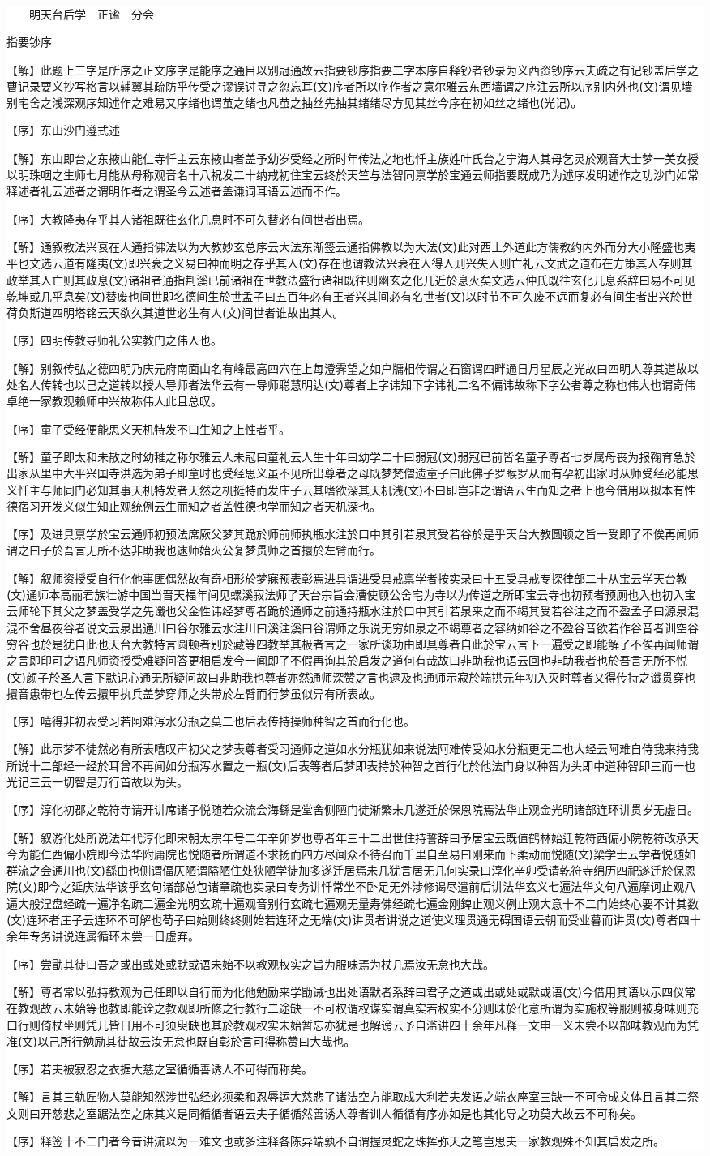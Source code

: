 　　明天台后学　正谧　分会  

指要钞序  

【解】此题上三字是所序之正文序字是能序之通目以别冠通故云指要钞序指要二字本序自释钞者钞录为义西资钞序云夫疏之有记钞盖后学之曹记录要义抄写格言以辅翼其疏防乎传受之谬误讨寻之忽忘耳(文)序者所以序作者之意尔雅云东西墙谓之序注云所以序别内外也(文)谓见墙别宅舍之浅深观序知述作之难易又序绪也谓茧之绪也凡茧之抽丝先抽其绪绪尽方见其丝今序在初如丝之绪也(光记)。  

【序】东山沙门遵式述  

【解】东山即台之东掖山能仁寺忏主云东掖山者盖予幼岁受经之所时年传法之地也忏主族姓叶氏台之宁海人其母乞灵於观音大士梦一美女授以明珠咽之生师七月能从母称观音名十八祝发二十纳戒初住宝云终於天竺与法智同禀学於宝通云师指要既成乃为述序发明述作之功沙门如常释述者礼云述者之谓明作者之谓圣今云述者盖谦词耳语云述而不作。  

【序】大教隆夷存乎其人诸祖既往玄化几息时不可久替必有间世者出焉。  

【解】通叙教法兴衰在人通指佛法以为大教妙玄总序云大法东渐签云通指佛教以为大法(文)此对西土外道此方儒教约内外而分大小隆盛也夷平也文选云道有隆夷(文)即兴衰之义易曰神而明之存乎其人(文)存在也谓教法兴衰在人得人则兴失人则亡礼云文武之道布在方策其人存则其政举其人亡则其政息(文)诸祖者通指荆溪已前诸祖在世教法盛行诸祖既往则幽玄之化几近於息灭矣文选云仲氏既往玄化几息系辞曰易不可见乾坤或几乎息矣(文)替废也间世即名德间生於世孟子曰五百年必有王者兴其间必有名世者(文)以时节不可久废不远而复必有间生者出兴於世荷负斯道四明塔铭云天欲久其道世必生有人(文)间世者谁故出其人。  

【序】四明传教导师礼公实教门之伟人也。  

【解】别叙传弘之德四明乃庆元府南面山名有峰最高四穴在上每澄霁望之如户牗相传谓之石窗谓四畔通日月星辰之光故曰四明人尊其道故以处名人传转也以己之道转以授人导师者法华云有一导师聪慧明达(文)尊者上字讳知下字讳礼二名不偏讳故称下字公者尊之称也伟大也谓奇伟卓绝一家教观赖师中兴故称伟人此且总叹。  

【序】童子受经便能思义天机特发不曰生知之上性者乎。  

【解】童子即太和未散之时幼稚之称尔雅云人未冠曰童礼云人生十年曰幼学二十曰弱冠(文)弱冠已前皆名童子尊者七岁属母丧为报鞠育急於出家从里中大平兴国寺洪选为弟子即童时也受经思义虽不见所出尊者之母既梦梵僧遗童子曰此佛子罗睺罗从而有孕初出家时从师受经必能思义忏主与师同门必知其事天机特发者天然之机挺特而发庄子云其嗜欲深其天机浅(文)不曰即岂非之谓语云生而知之者上也今借用以拟本有性德宿习开发义似生知止观统例云生而知之者盖性德也学而知之者天机深也。  

【序】及进具禀学於宝云通师初预法席厥父梦其跪於师前师执瓶水注於口中其引若泉其受若谷於是乎天台大教圆顿之旨一受即了不俟再闻师谓之曰子於吾言无所不达非助我也逮师始灭公复梦贯师之首擐於左臂而行。  

【解】叙师资授受自行化他事匪偶然故有奇相形於梦寐预表彰焉进具谓进受具戒禀学者按实录曰十五受具戒专探律部二十从宝云学天台教(文)通师本高丽君族壮游中国当晋天福年间见螺溪寂法师了天台宗旨会漕使顾公舍宅为寺以为传道之所即宝云寺也初预者预厕也入也初入宝云师轮下其父之梦盖受学之先谶也父金性讳经梦尊者跪於通师之前通持瓶水注於口中其引若泉来之而不竭其受若谷注之而不盈孟子曰源泉混混不舍昼夜谷者说文云泉出通川曰谷尔雅云水注川曰溪注溪曰谷谓师之乐说无穷如泉之不竭尊者之容纳如谷之不盈谷音欲若作谷音者训空谷穷谷也於是犹自此也天台大教特言圆顿者别於藏等四教举其极者言之一家所谈功由即具尊者自此於宝云言下一遍受之即能解了不俟再闻师谓之言即印可之语凡师资授受难疑问答更相启发今一闻即了不假再询其於启发之道何有哉故曰非助我也语云回也非助我者也於吾言无所不悦(文)颜子於圣人言下默识心通无所疑问故曰非助我也尊者亦然通师深赞之言也逮及也通师示寂於端拱元年初入灭时尊者又得传持之谶贯穿也擐音患带也左传云擐甲执兵盖梦穿师之头带於左臂而行梦虽似异有所表故。  

【序】嘻得非初表受习若阿难泻水分瓶之莫二也后表传持操师种智之首而行化也。  

【解】此示梦不徒然必有所表嘻叹声初父之梦表尊者受习通师之道如水分瓶犹如来说法阿难传受如水分瓶更无二也大经云阿难自侍我来持我所说十二部经一经於耳曾不再闻如分瓶泻水置之一瓶(文)后表等者后梦即表持於种智之首行化於他法门身以种智为头即中道种智即三而一也光记三云一切智是万行首故以为头。  

【序】淳化初郡之乾符寺请开讲席诸子悦随若众流会海繇是堂舍侧陋门徒渐繁未几遂迁於保恩院焉法华止观金光明诸部连环讲贯岁无虚日。  

【解】叙游化处所说法年代淳化即宋朝太宗年号二年辛卯岁也尊者年三十二出世住持誓辞曰予居宝云既值鹤林始迁乾符西偏小院乾符改承天今为能仁西偏小院即今法华附庸院也悦随者所谓道不求扬而四方尽闻众不待召而千里自至易曰刚来而下柔动而悦随(文)梁学士云学者悦随如群流之会通川也(文)繇由也侧谓偪仄陋谓隘陋住处狭陋学徒加多遂迁居焉未几犹言居无几何实录曰淳化辛卯受请乾符寺绵历四祀遂迁於保恩院(文)即今之延庆法华该乎玄句诸部总包诸章疏也实录曰专务讲忏常坐不卧足无外涉修谒尽遣前后讲法华玄义七遍法华文句八遍摩诃止观八遍大般涅盘经疏一遍净名疏二遍金光明玄疏十遍观音别行玄疏七遍观无量寿佛经疏七遍金刚錍止观义例止观大意十不二门始终心要不计其数(文)连环者庄子云连环不可解也荀子曰始则终终则始若连环之无端(文)讲贯者讲说之道使义理贯通无碍国语云朝而受业暮而讲贯(文)尊者四十余年专务讲说连属循环未尝一日虚弃。  

【序】尝勖其徒曰吾之或出或处或默或语未始不以教观权实之旨为服味焉为杖几焉汝无怠也大哉。  

【解】尊者常以弘持教观为己任即以自行而为化他勉励来学勖诫也出处语默者系辞曰君子之道或出或处或默或语(文)今借用其语以示四仪常在教观故云未始等也教即能诠之教观即所修之行教行二途缺一不可权谓权谋实谓真实若权实不分则昧於化意所谓为实施权等服则被身味则充口行则倚杖坐则凭几皆日用不可须臾缺也其於教观权实未始暂忘亦犹是也解谤云予自滥讲四十余年凡释一文申一义未尝不以部味教观而为凭准(文)以己所行勉励其徒故云汝无怠也既自彰於言可得称赞曰大哉也。  

【序】若夫被寂忍之衣据大慈之室循循善诱人不可得而称矣。  

【解】言其三轨匠物人莫能知然涉世弘经必须柔和忍辱运大慈悲了诸法空方能取成大利若夫发语之端衣座室三缺一不可令成文体且言其二祭文则曰开慈悲之室踞法空之床其义是同循循者语云夫子循循然善诱人尊者训人循循有序亦如是也其化导之功莫大故云不可称矣。  

【序】释签十不二门者今昔讲流以为一难文也或多注释各陈异端孰不自谓握灵蛇之珠挥弥天之笔岂思夫一家教观殊不知其启发之所。  

